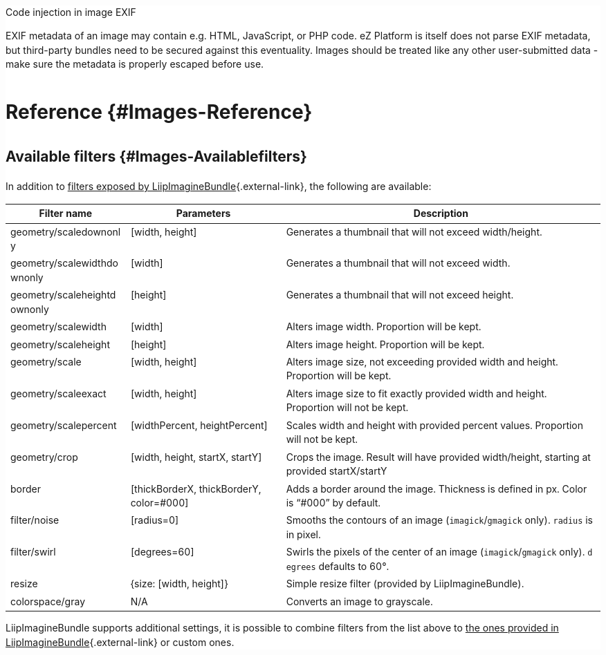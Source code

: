 Code injection in image EXIF

<span
class="aui-icon aui-icon-small aui-iconfont-warning confluence-information-macro-icon"></span>
EXIF metadata of an image <span class="blob-code-inner"><span
class="pl-s1"><span class="pl-c">may contain e.g. HTML, JavaScript, or
PHP code. eZ Platform is itself does not parse EXIF metadata, but
third-party bundles need to be secured against this eventuality. Images
should be treated like any</span></span></span> <span
class="blob-code-inner"><span class="pl-s1"><span class="pl-c">other
user-submitted data - make sure the metadata is properly escaped before
use.</span></span></span>

Reference {#Images-Reference}
=========

Available filters {#Images-Availablefilters}
-----------------

In addition to [filters exposed by
LiipImagineBundle](http://symfony.com/doc/master/bundles/LiipImagineBundle/configuration.html){.external-link},
the following are available:

| Filter name                  | Parameters                                  | Description                                                                                        |
|------------------------------|---------------------------------------------|----------------------------------------------------------------------------------------------------|
| geometry/scaledownonly       | \[width, height\]                           | Generates a thumbnail that will not exceed width/height.                                           |
| geometry/scalewidthdownonly  | \[width\]                                   | Generates a thumbnail that will not exceed width.                                                  |
| geometry/scaleheightdownonly | \[height\]                                  | Generates a thumbnail that will not exceed height.                                                 |
| geometry/scalewidth          | \[width\]                                   | Alters image width. Proportion will be kept.                                                       |
| geometry/scaleheight         | \[height\]                                  | Alters image height. Proportion will be kept.                                                      |
| geometry/scale               | \[width, height\]                           | Alters image size, not exceeding provided width and height. Proportion will be kept.               |
| geometry/scaleexact          | \[width, height\]                           | Alters image size to fit exactly provided width and height. Proportion will not be kept.           |
| geometry/scalepercent        | \[widthPercent, heightPercent\]             | Scales width and height with provided percent values. Proportion will not be kept.                 |
| geometry/crop                | \[width, height, startX, startY\]           | Crops the image. Result will have provided width/height, starting at provided startX/startY        |
| border                       | \[thickBorderX, thickBorderY, color=\#000\] | Adds a border around the image. Thickness is defined in px. Color is “\#000” by default.           |
| filter/noise                 | \[radius=0\]                                | Smooths the contours of an image (`imagick`/`gmagick` only). `radius` is in pixel.                 |
| filter/swirl                 | \[degrees=60\]                              | Swirls the pixels of the center of an image (`imagick`/`gmagick` only). `degrees` defaults to 60°. |
| resize                       | {size: \[width, height\]}                   | Simple resize filter (provided by LiipImagineBundle).                                              |
| colorspace/gray              | N/A                                         | Converts an image to grayscale.                                                                    |

<span
class="aui-icon aui-icon-small aui-iconfont-info confluence-information-macro-icon"></span>
LiipImagineBundle supports additional settings, it is possible to
combine filters from the list above to [the ones provided in
LiipImagineBundle](http://symfony.com/doc/master/bundles/LiipImagineBundle/filters.html){.external-link}
or custom ones.
